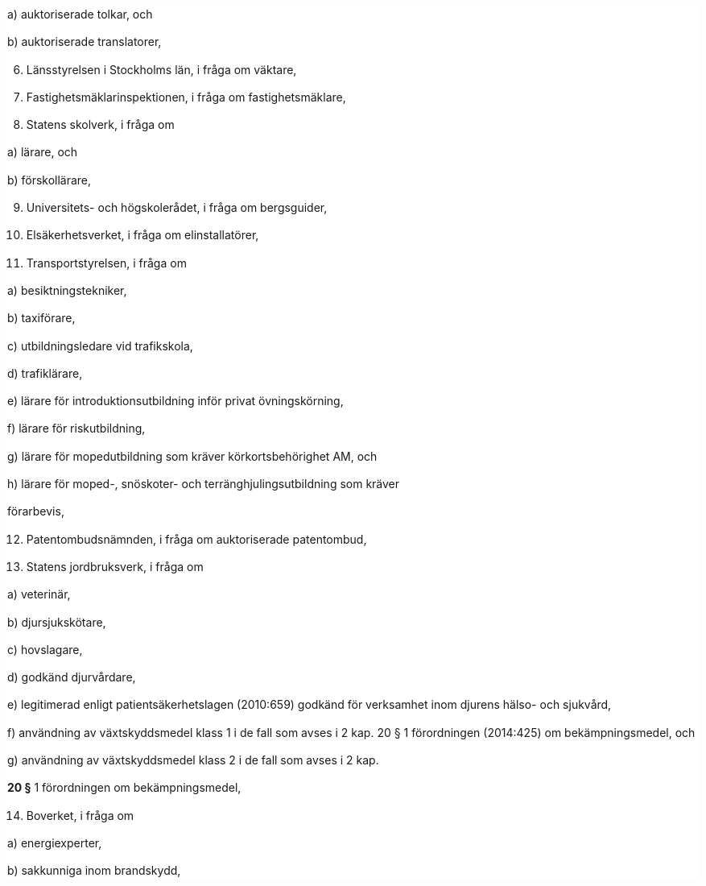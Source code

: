 a) auktoriserade tolkar, och

b) auktoriserade translatorer,

6. Länsstyrelsen i Stockholms län, i fråga om väktare,

7. Fastighetsmäklarinspektionen, i fråga om fastighetsmäklare,

8. Statens skolverk, i fråga om

a) lärare, och

b) förskollärare,

9. Universitets- och högskolerådet, i fråga om bergsguider,

10. Elsäkerhetsverket, i fråga om elinstallatörer,

11. Transportstyrelsen, i fråga om

a) besiktningstekniker,

b) taxiförare,

c) utbildningsledare vid trafikskola,

d) trafiklärare,

e) lärare för introduktionsutbildning inför privat övningskörning,

f) lärare för riskutbildning,

g) lärare för mopedutbildning som kräver körkortsbehörighet AM, och

h) lärare för moped-, snöskoter- och terränghjulingsutbildning som kräver

förarbevis,

12. Patentombudsnämnden, i fråga om auktoriserade patentombud,

13. Statens jordbruksverk, i fråga om

a) veterinär,

b) djursjukskötare,

c) hovslagare,

d) godkänd djurvårdare,

e) legitimerad enligt patientsäkerhetslagen (2010:659) godkänd för verksamhet inom djurens hälso- och sjukvård,

f) användning av växtskyddsmedel klass 1 i de fall som avses i 2 kap. 20 § 1 förordningen (2014:425) om bekämpningsmedel, och

g) användning av växtskyddsmedel klass 2 i de fall som avses i 2 kap.

**20 §** 1 förordningen om bekämpningsmedel,

14. Boverket, i fråga om

a) energiexperter,

b) sakkunniga inom brandskydd,
